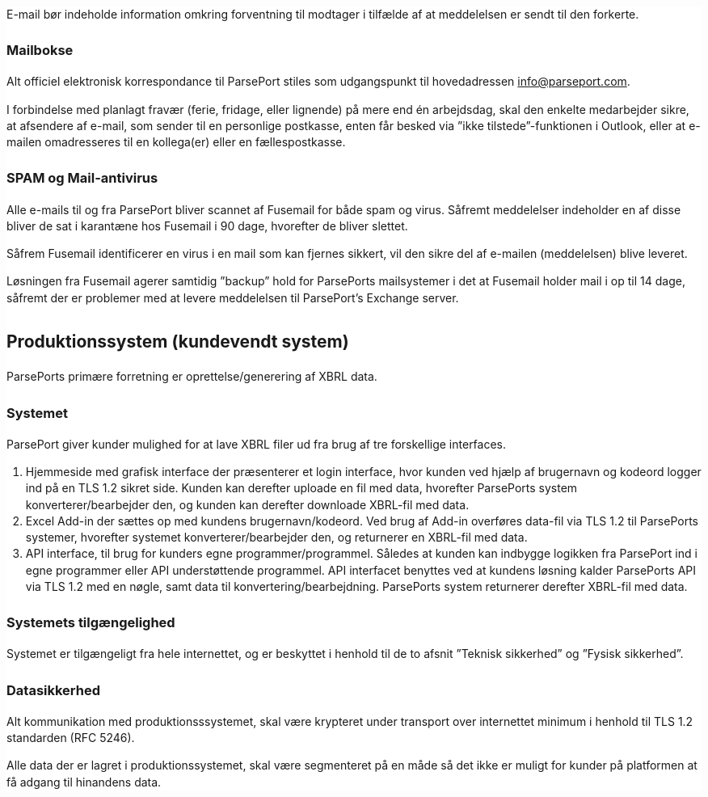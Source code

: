 E-mail bør indeholde information omkring forventning til modtager i tilfælde af at meddelelsen er sendt til den forkerte.

### Mailbokse
Alt officiel elektronisk korrespondance til ParsePort stiles som udgangspunkt til hovedadressen [info@parseport.com](info@parseport.com).

I forbindelse med planlagt fravær (ferie, fridage, eller lignende) på mere end én arbejdsdag, skal den enkelte medarbejder sikre, at afsendere af e-mail, som sender til en personlige postkasse, enten får besked via ”ikke tilstede”-funktionen i Outlook, eller at e-mailen omadresseres til en kollega(er) eller en fællespostkasse.

### SPAM og Mail-antivirus
Alle e-mails til og fra ParsePort bliver scannet af Fusemail for både spam og virus. Såfremt meddelelser indeholder en af disse bliver de sat i karantæne hos Fusemail i 90 dage, hvorefter de bliver slettet.

Såfrem Fusemail identificerer en virus i en mail som kan fjernes sikkert, vil den sikre del af e-mailen (meddelelsen) blive leveret.

Løsningen fra Fusemail agerer samtidig ”backup” hold for ParsePorts mailsystemer i det at Fusemail holder mail i op til 14 dage, såfremt der er problemer med at levere meddelelsen til ParsePort’s Exchange server.

## Produktionssystem (kundevendt system)
ParsePorts primære forretning er oprettelse/generering af XBRL data.

### Systemet
ParsePort giver kunder mulighed for at lave XBRL filer ud fra brug af tre forskellige interfaces.

1.	Hjemmeside med grafisk interface der præsenterer et login interface, hvor kunden ved hjælp af brugernavn og kodeord logger ind på en TLS 1.2 sikret side. Kunden kan derefter uploade en fil med data, hvorefter ParsePorts system konverterer/bearbejder den, og kunden kan derefter downloade XBRL-fil med data.
2.	Excel Add-in der sættes op med kundens brugernavn/kodeord. Ved brug af Add-in overføres data-fil via TLS 1.2 til ParsePorts systemer, hvorefter systemet konverterer/bearbejder den, og returnerer en XBRL-fil med data.
3.	API interface, til brug for kunders egne programmer/programmel. Således at kunden kan indbygge logikken fra ParsePort ind i egne programmer eller API understøttende programmel. API interfacet benyttes ved at kundens løsning kalder ParsePorts API via TLS 1.2 med en nøgle, samt data til konvertering/bearbejdning. ParsePorts system returnerer derefter XBRL-fil med data.

### Systemets tilgængelighed
Systemet er tilgængeligt fra hele internettet, og er beskyttet i henhold til de to afsnit ”Teknisk sikkerhed” og ”Fysisk sikkerhed”.

### Datasikkerhed
Alt kommunikation med produktionsssystemet, skal være krypteret under transport over internettet minimum i henhold til TLS 1.2 standarden (RFC 5246).

Alle data der er lagret i produktionssystemet, skal være segmenteret på en måde så det ikke er muligt for kunder på platformen at få adgang til hinandens data.
